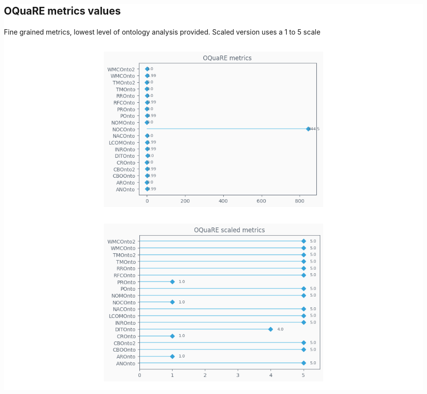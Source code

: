 ## OQuaRE metrics values
Fine grained metrics, lowest level of ontology analysis provided. Scaled version uses a 1 to 5 scale

<p align="center" width="100%">
	<img width="450px" height="350px" src="img/gi_cancer_automatic_0.3_ontology_metrics.png"/>
	<img width="450px" height="350px" src="img/gi_cancer_automatic_0.3_ontology_scaled_metrics.png"/>
</p>
